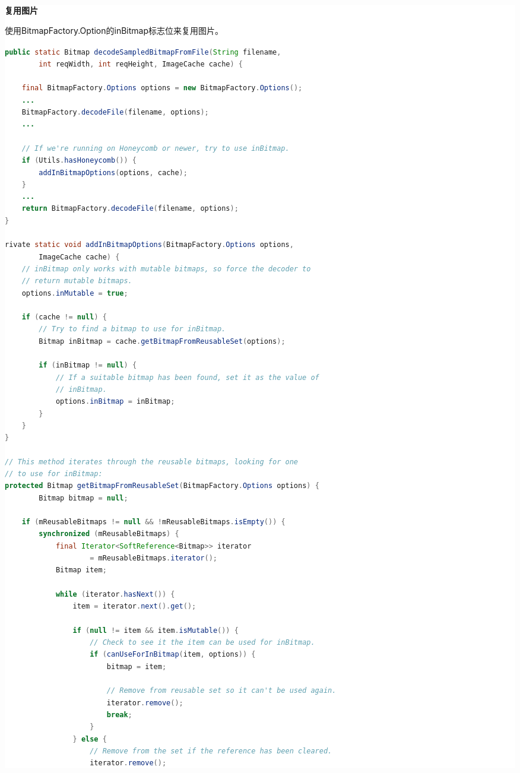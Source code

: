 **复用图片**

使用BitmapFactory.Option的inBitmap标志位来复用图片。

```java
public static Bitmap decodeSampledBitmapFromFile(String filename,
        int reqWidth, int reqHeight, ImageCache cache) {

    final BitmapFactory.Options options = new BitmapFactory.Options();
    ...
    BitmapFactory.decodeFile(filename, options);
    ...

    // If we're running on Honeycomb or newer, try to use inBitmap.
    if (Utils.hasHoneycomb()) {
        addInBitmapOptions(options, cache);
    }
    ...
    return BitmapFactory.decodeFile(filename, options);
}

rivate static void addInBitmapOptions(BitmapFactory.Options options,
        ImageCache cache) {
    // inBitmap only works with mutable bitmaps, so force the decoder to
    // return mutable bitmaps.
    options.inMutable = true;

    if (cache != null) {
        // Try to find a bitmap to use for inBitmap.
        Bitmap inBitmap = cache.getBitmapFromReusableSet(options);

        if (inBitmap != null) {
            // If a suitable bitmap has been found, set it as the value of
            // inBitmap.
            options.inBitmap = inBitmap;
        }
    }
}

// This method iterates through the reusable bitmaps, looking for one
// to use for inBitmap:
protected Bitmap getBitmapFromReusableSet(BitmapFactory.Options options) {
        Bitmap bitmap = null;

    if (mReusableBitmaps != null && !mReusableBitmaps.isEmpty()) {
        synchronized (mReusableBitmaps) {
            final Iterator<SoftReference<Bitmap>> iterator
                    = mReusableBitmaps.iterator();
            Bitmap item;

            while (iterator.hasNext()) {
                item = iterator.next().get();

                if (null != item && item.isMutable()) {
                    // Check to see it the item can be used for inBitmap.
                    if (canUseForInBitmap(item, options)) {
                        bitmap = item;

                        // Remove from reusable set so it can't be used again.
                        iterator.remove();
                        break;
                    }
                } else {
                    // Remove from the set if the reference has been cleared.
                    iterator.remove();
```